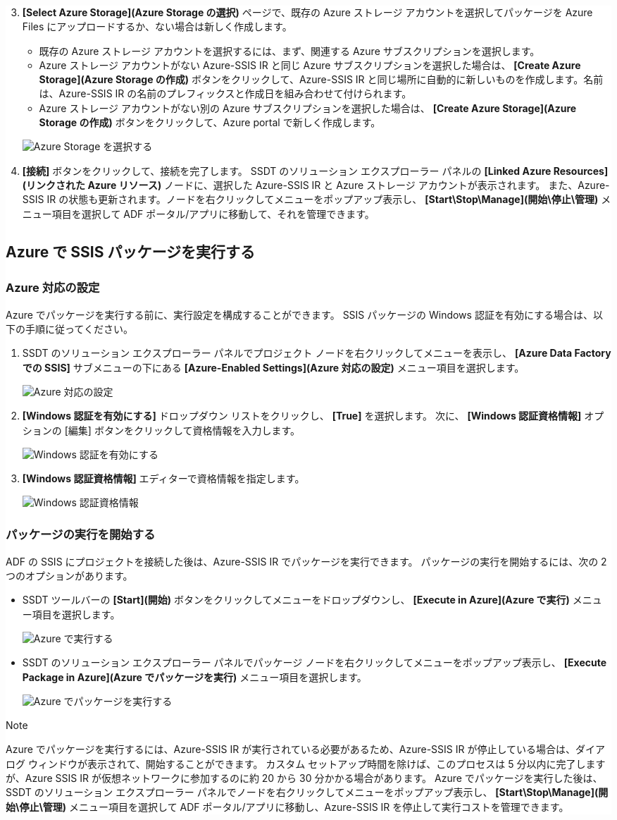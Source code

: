 3. **[Select Azure Storage]\(Azure Storage の選択\)** ページで、既存の Azure ストレージ アカウントを選択してパッケージを Azure Files にアップロードするか、ない場合は新しく作成します。
   - 既存の Azure ストレージ アカウントを選択するには、まず、関連する Azure サブスクリプションを選択します。
   - Azure ストレージ アカウントがない Azure-SSIS IR と同じ Azure サブスクリプションを選択した場合は、 **[Create Azure Storage]\(Azure Storage の作成\)** ボタンをクリックして、Azure-SSIS IR と同じ場所に自動的に新しいものを作成します。名前は、Azure-SSIS IR の名前のプレフィックスと作成日を組み合わせて付けられます。
   - Azure ストレージ アカウントがない別の Azure サブスクリプションを選択した場合は、 **[Create Azure Storage]\(Azure Storage の作成\)** ボタンをクリックして、Azure portal で新しく作成します。

   ![Azure Storage を選択する](media/how-to-invoke-ssis-package-ssdt/ssis-in-adf-connection-wizard3.png)

4. **[接続]** ボタンをクリックして、接続を完了します。  SSDT のソリューション エクスプローラー パネルの **[Linked Azure Resources]\(リンクされた Azure リソース\)** ノードに、選択した Azure-SSIS IR と Azure ストレージ アカウントが表示されます。  また、Azure-SSIS IR の状態も更新されます。ノードを右クリックしてメニューをポップアップ表示し、 **[Start\Stop\Manage]\(開始\停止\管理\)** メニュー項目を選択して ADF ポータル/アプリに移動して、それを管理できます。

## <a name="execute-ssis-packages-in-azure"></a>Azure で SSIS パッケージを実行する
### <a name="azure-enabled-setting"></a>Azure 対応の設定
Azure でパッケージを実行する前に、実行設定を構成することができます。 SSIS パッケージの Windows 認証を有効にする場合は、以下の手順に従ってください。

1. SSDT のソリューション エクスプローラー パネルでプロジェクト ノードを右クリックしてメニューを表示し、 **[Azure Data Factory での SSIS]** サブメニューの下にある **[Azure-Enabled Settings]\(Azure 対応の設定\)** メニュー項目を選択します。

   ![Azure 対応の設定](media/how-to-invoke-ssis-package-ssdt/ssdt-azure-enabled-azure-enabled-setting.png)

2. **[Windows 認証を有効にする]** ドロップダウン リストをクリックし、 **[True]** を選択します。 次に、 **[Windows 認証資格情報]** オプションの [編集] ボタンをクリックして資格情報を入力します。

   ![Windows 認証を有効にする](media/how-to-invoke-ssis-package-ssdt/ssdt-azure-enabled-windows-authentication-open.png)

3. **[Windows 認証資格情報]** エディターで資格情報を指定します。

   ![Windows 認証資格情報](media/how-to-invoke-ssis-package-ssdt/ssdt-azure-enabled-windows-authentication-credential.png)

### <a name="starting-package-executions"></a>パッケージの実行を開始する
ADF の SSIS にプロジェクトを接続した後は、Azure-SSIS IR でパッケージを実行できます。  パッケージの実行を開始するには、次の 2 つのオプションがあります。
-  SSDT ツールバーの **[Start]\(開始\)** ボタンをクリックしてメニューをドロップダウンし、 **[Execute in Azure]\(Azure で実行\)** メニュー項目を選択します。 

   ![Azure で実行する](media/how-to-invoke-ssis-package-ssdt/ssdt-azure-enabled-execute-package.png)

-  SSDT のソリューション エクスプローラー パネルでパッケージ ノードを右クリックしてメニューをポップアップ表示し、 **[Execute Package in Azure]\(Azure でパッケージを実行\)** メニュー項目を選択します。

   ![Azure でパッケージを実行する](media/how-to-invoke-ssis-package-ssdt/ssdt-azure-enabled-execute-package2.png)

> [!NOTE]
> Azure でパッケージを実行するには、Azure-SSIS IR が実行されている必要があるため、Azure-SSIS IR が停止している場合は、ダイアログ ウィンドウが表示されて、開始することができます。  カスタム セットアップ時間を除けば、このプロセスは 5 分以内に完了しますが、Azure SSIS IR が仮想ネットワークに参加するのに約 20 から 30 分かかる場合があります。  Azure でパッケージを実行した後は、SSDT のソリューション エクスプローラー パネルでノードを右クリックしてメニューをポップアップ表示し、 **[Start\Stop\Manage]\(開始\停止\管理\)** メニュー項目を選択して ADF ポータル/アプリに移動し、Azure-SSIS IR を停止して実行コストを管理できます。
